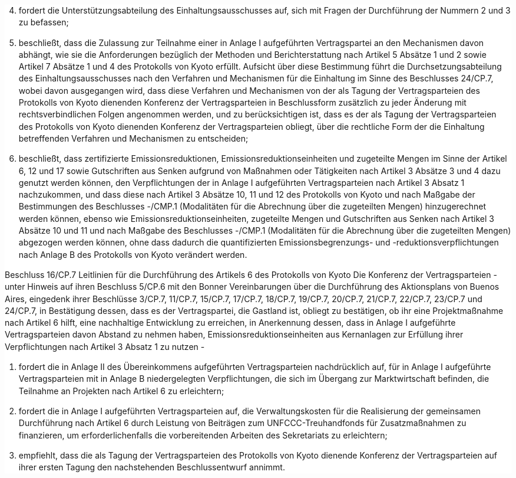 
4.  fordert die Unterstützungsabteilung des Einhaltungsausschusses auf, sich mit Fragen der Durchführung der Nummern 2 und 3 zu befassen;


5.  beschließt, dass die Zulassung zur Teilnahme einer in Anlage I aufgeführten Vertragspartei an den Mechanismen davon abhängt, wie sie die Anforderungen bezüglich der Methoden und Berichterstattung nach Artikel 5 Absätze 1 und 2 sowie Artikel 7 Absätze 1 und 4 des Protokolls von Kyoto erfüllt. Aufsicht über diese Bestimmung führt die Durchsetzungsabteilung des Einhaltungsausschusses nach den Verfahren und Mechanismen für die Einhaltung im Sinne des Beschlusses 24/CP.7, wobei davon ausgegangen wird, dass diese Verfahren und Mechanismen von der als Tagung der Vertragsparteien des Protokolls von Kyoto dienenden Konferenz der Vertragsparteien in Beschlussform zusätzlich zu jeder Änderung mit rechtsverbindlichen Folgen angenommen werden, und zu berücksichtigen ist, dass es der als Tagung der Vertragsparteien des Protokolls von Kyoto dienenden Konferenz der Vertragsparteien obliegt, über die rechtliche Form der die Einhaltung betreffenden Verfahren und Mechanismen zu entscheiden;


6.  beschließt, dass zertifizierte Emissionsreduktionen, Emissionsreduktionseinheiten und zugeteilte Mengen im Sinne der Artikel 6, 12 und 17 sowie Gutschriften aus Senken aufgrund von Maßnahmen oder Tätigkeiten nach Artikel 3 Absätze 3 und 4 dazu genutzt werden können, den Verpflichtungen der in Anlage I aufgeführten Vertragsparteien nach Artikel 3 Absatz 1 nachzukommen, und dass diese nach Artikel 3 Absätze 10, 11 und 12 des Protokolls von Kyoto und nach Maßgabe der Bestimmungen des Beschlusses -/CMP.1 (Modalitäten für die Abrechnung über die zugeteilten Mengen) hinzugerechnet werden können, ebenso wie Emissionsreduktionseinheiten, zugeteilte Mengen und Gutschriften aus Senken nach Artikel 3 Absätze 10 und 11 und nach Maßgabe des Beschlusses -/CMP.1 (Modalitäten für die Abrechnung über die zugeteilten Mengen) abgezogen werden können, ohne dass dadurch die quantifizierten Emissionsbegrenzungs- und -reduktionsverpflichtungen nach Anlage B des Protokolls von Kyoto verändert werden.




Beschluss 16/CP.7
Leitlinien für die Durchführung des Artikels 6 des Protokolls von Kyoto
Die Konferenz der Vertragsparteien -
unter Hinweis auf ihren Beschluss 5/CP.6 mit den Bonner Vereinbarungen über die Durchführung des Aktionsplans von Buenos Aires,
eingedenk ihrer Beschlüsse 3/CP.7, 11/CP.7, 15/CP.7, 17/CP.7, 18/CP.7, 19/CP.7, 20/CP.7, 21/CP.7, 22/CP.7, 23/CP.7 und 24/CP.7,
in Bestätigung dessen, dass es der Vertragspartei, die Gastland ist, obliegt zu bestätigen, ob ihr eine Projektmaßnahme nach Artikel 6 hilft, eine nachhaltige Entwicklung zu erreichen,
in Anerkennung dessen, dass in Anlage I aufgeführte Vertragsparteien davon Abstand zu nehmen haben, Emissionsreduktionseinheiten aus Kernanlagen zur Erfüllung ihrer Verpflichtungen nach Artikel 3 Absatz 1 zu nutzen -

1.  fordert die in Anlage II des Übereinkommens aufgeführten Vertragsparteien nachdrücklich auf, für in Anlage I aufgeführte Vertragsparteien mit in Anlage B niedergelegten Verpflichtungen, die sich im Übergang zur Marktwirtschaft befinden, die Teilnahme an Projekten nach Artikel 6 zu erleichtern;


2.  fordert die in Anlage I aufgeführten Vertragsparteien auf, die Verwaltungskosten für die Realisierung der gemeinsamen Durchführung nach Artikel 6 durch Leistung von Beiträgen zum UNFCCC-Treuhandfonds für Zusatzmaßnahmen zu finanzieren, um erforderlichenfalls die vorbereitenden Arbeiten des Sekretariats zu erleichtern;


3.  empfiehlt, dass die als Tagung der Vertragsparteien des Protokolls von Kyoto dienende Konferenz der Vertragsparteien auf ihrer ersten Tagung den nachstehenden Beschlussentwurf annimmt.
